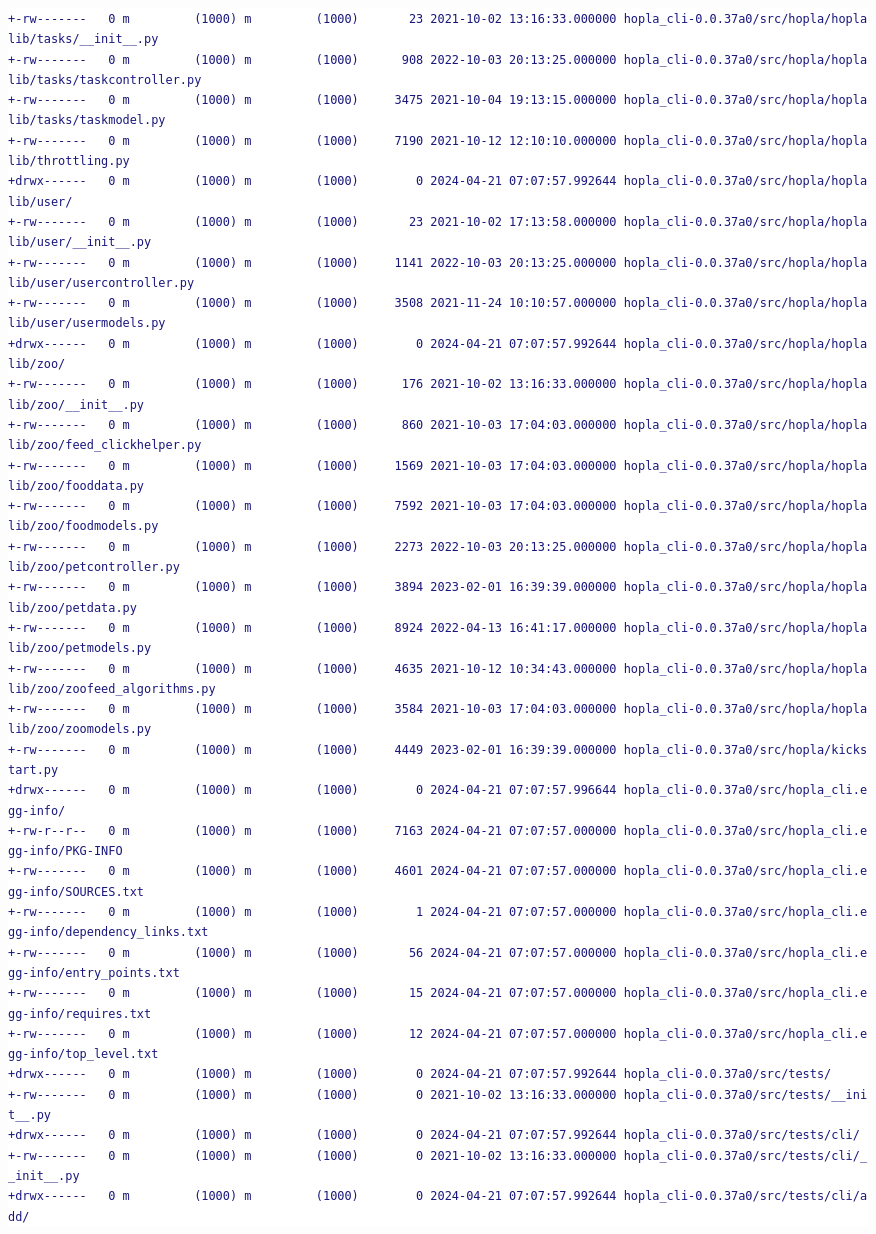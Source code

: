 ```diff
+-rw-------   0 m         (1000) m         (1000)       23 2021-10-02 13:16:33.000000 hopla_cli-0.0.37a0/src/hopla/hoplalib/tasks/__init__.py
+-rw-------   0 m         (1000) m         (1000)      908 2022-10-03 20:13:25.000000 hopla_cli-0.0.37a0/src/hopla/hoplalib/tasks/taskcontroller.py
+-rw-------   0 m         (1000) m         (1000)     3475 2021-10-04 19:13:15.000000 hopla_cli-0.0.37a0/src/hopla/hoplalib/tasks/taskmodel.py
+-rw-------   0 m         (1000) m         (1000)     7190 2021-10-12 12:10:10.000000 hopla_cli-0.0.37a0/src/hopla/hoplalib/throttling.py
+drwx------   0 m         (1000) m         (1000)        0 2024-04-21 07:07:57.992644 hopla_cli-0.0.37a0/src/hopla/hoplalib/user/
+-rw-------   0 m         (1000) m         (1000)       23 2021-10-02 17:13:58.000000 hopla_cli-0.0.37a0/src/hopla/hoplalib/user/__init__.py
+-rw-------   0 m         (1000) m         (1000)     1141 2022-10-03 20:13:25.000000 hopla_cli-0.0.37a0/src/hopla/hoplalib/user/usercontroller.py
+-rw-------   0 m         (1000) m         (1000)     3508 2021-11-24 10:10:57.000000 hopla_cli-0.0.37a0/src/hopla/hoplalib/user/usermodels.py
+drwx------   0 m         (1000) m         (1000)        0 2024-04-21 07:07:57.992644 hopla_cli-0.0.37a0/src/hopla/hoplalib/zoo/
+-rw-------   0 m         (1000) m         (1000)      176 2021-10-02 13:16:33.000000 hopla_cli-0.0.37a0/src/hopla/hoplalib/zoo/__init__.py
+-rw-------   0 m         (1000) m         (1000)      860 2021-10-03 17:04:03.000000 hopla_cli-0.0.37a0/src/hopla/hoplalib/zoo/feed_clickhelper.py
+-rw-------   0 m         (1000) m         (1000)     1569 2021-10-03 17:04:03.000000 hopla_cli-0.0.37a0/src/hopla/hoplalib/zoo/fooddata.py
+-rw-------   0 m         (1000) m         (1000)     7592 2021-10-03 17:04:03.000000 hopla_cli-0.0.37a0/src/hopla/hoplalib/zoo/foodmodels.py
+-rw-------   0 m         (1000) m         (1000)     2273 2022-10-03 20:13:25.000000 hopla_cli-0.0.37a0/src/hopla/hoplalib/zoo/petcontroller.py
+-rw-------   0 m         (1000) m         (1000)     3894 2023-02-01 16:39:39.000000 hopla_cli-0.0.37a0/src/hopla/hoplalib/zoo/petdata.py
+-rw-------   0 m         (1000) m         (1000)     8924 2022-04-13 16:41:17.000000 hopla_cli-0.0.37a0/src/hopla/hoplalib/zoo/petmodels.py
+-rw-------   0 m         (1000) m         (1000)     4635 2021-10-12 10:34:43.000000 hopla_cli-0.0.37a0/src/hopla/hoplalib/zoo/zoofeed_algorithms.py
+-rw-------   0 m         (1000) m         (1000)     3584 2021-10-03 17:04:03.000000 hopla_cli-0.0.37a0/src/hopla/hoplalib/zoo/zoomodels.py
+-rw-------   0 m         (1000) m         (1000)     4449 2023-02-01 16:39:39.000000 hopla_cli-0.0.37a0/src/hopla/kickstart.py
+drwx------   0 m         (1000) m         (1000)        0 2024-04-21 07:07:57.996644 hopla_cli-0.0.37a0/src/hopla_cli.egg-info/
+-rw-r--r--   0 m         (1000) m         (1000)     7163 2024-04-21 07:07:57.000000 hopla_cli-0.0.37a0/src/hopla_cli.egg-info/PKG-INFO
+-rw-------   0 m         (1000) m         (1000)     4601 2024-04-21 07:07:57.000000 hopla_cli-0.0.37a0/src/hopla_cli.egg-info/SOURCES.txt
+-rw-------   0 m         (1000) m         (1000)        1 2024-04-21 07:07:57.000000 hopla_cli-0.0.37a0/src/hopla_cli.egg-info/dependency_links.txt
+-rw-------   0 m         (1000) m         (1000)       56 2024-04-21 07:07:57.000000 hopla_cli-0.0.37a0/src/hopla_cli.egg-info/entry_points.txt
+-rw-------   0 m         (1000) m         (1000)       15 2024-04-21 07:07:57.000000 hopla_cli-0.0.37a0/src/hopla_cli.egg-info/requires.txt
+-rw-------   0 m         (1000) m         (1000)       12 2024-04-21 07:07:57.000000 hopla_cli-0.0.37a0/src/hopla_cli.egg-info/top_level.txt
+drwx------   0 m         (1000) m         (1000)        0 2024-04-21 07:07:57.992644 hopla_cli-0.0.37a0/src/tests/
+-rw-------   0 m         (1000) m         (1000)        0 2021-10-02 13:16:33.000000 hopla_cli-0.0.37a0/src/tests/__init__.py
+drwx------   0 m         (1000) m         (1000)        0 2024-04-21 07:07:57.992644 hopla_cli-0.0.37a0/src/tests/cli/
+-rw-------   0 m         (1000) m         (1000)        0 2021-10-02 13:16:33.000000 hopla_cli-0.0.37a0/src/tests/cli/__init__.py
+drwx------   0 m         (1000) m         (1000)        0 2024-04-21 07:07:57.992644 hopla_cli-0.0.37a0/src/tests/cli/add/
```